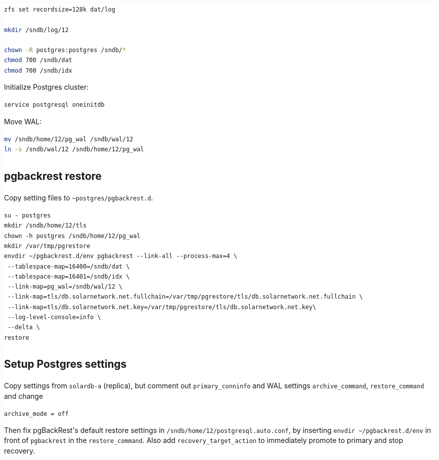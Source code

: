 ```sh 
zfs set recordsize=128k dat/log

mkdir /sndb/log/12

chown -R postgres:postgres /sndb/*
chmod 700 /sndb/dat
chmod 700 /sndb/idx
```

Initialize Postgres cluster:

```sh
service postgresql oneinitdb
```

Move WAL:

```sh
mv /sndb/home/12/pg_wal /sndb/wal/12
ln -s /sndb/wal/12 /sndb/home/12/pg_wal
```

## pgbackrest restore

Copy setting files to `~postgres/pgbackrest.d`.

```
su - postgres
mkdir /sndb/home/12/tls
chown -h postgres /sndb/home/12/pg_wal
mkdir /var/tmp/pgrestore
envdir ~/pgbackrest.d/env pgbackrest --link-all --process-max=4 \
 --tablespace-map=16400=/sndb/dat \
 --tablespace-map=16401=/sndb/idx \
 --link-map=pg_wal=/sndb/wal/12 \
 --link-map=tls/db.solarnetwork.net.fullchain=/var/tmp/pgrestore/tls/db.solarnetwork.net.fullchain \
 --link-map=tls/db.solarnetwork.net.key=/var/tmp/pgrestore/tls/db.solarnetwork.net.key\
 --log-level-console=info \
 --delta \
restore
```

## Setup Postgres settings

Copy settings from `solardb-a` (replica), but comment out `primary_conninfo` and WAL settings
`archive_command`, `restore_command` and change

```
archive_mode = off
```

Then fix pgBackRest's default restore settings in `/sndb/home/12/postgresql.auto.conf`, by inserting
`envdir ~/pgbackrest.d/env` in front of `pgbackrest` in the `restore_command`. Also add
`recovery_target_action` to immediately promote to primary and stop recovery.
